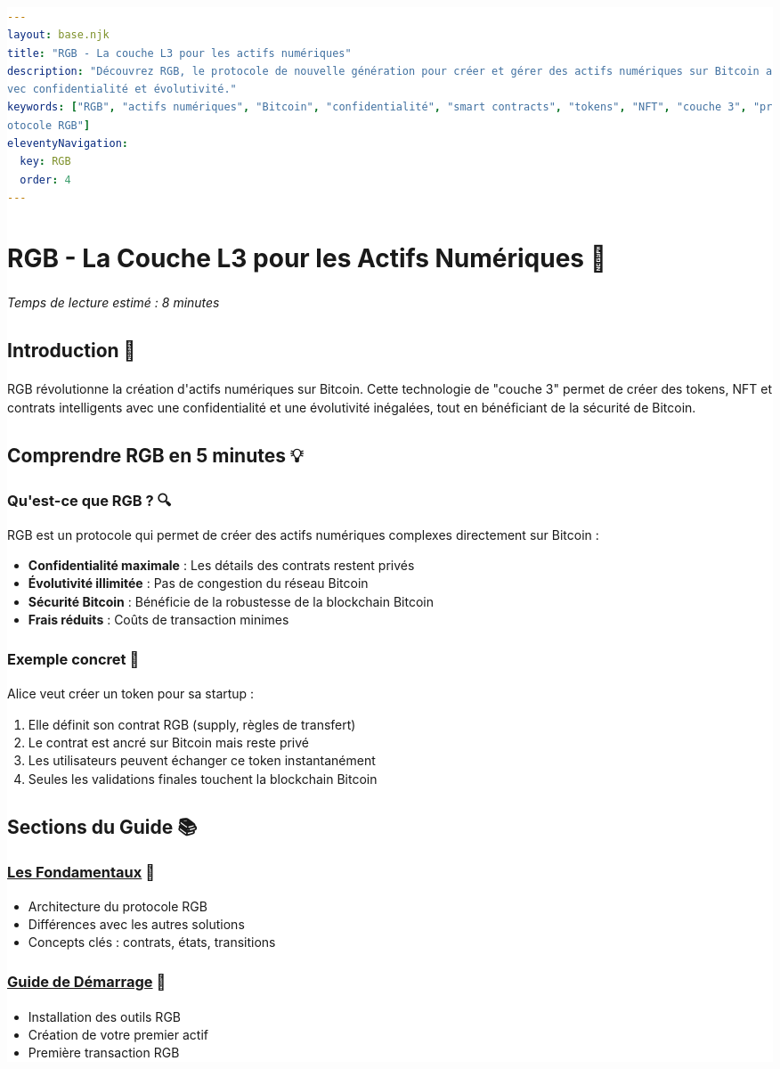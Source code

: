 ```yaml
---
layout: base.njk
title: "RGB - La couche L3 pour les actifs numériques"
description: "Découvrez RGB, le protocole de nouvelle génération pour créer et gérer des actifs numériques sur Bitcoin avec confidentialité et évolutivité."
keywords: ["RGB", "actifs numériques", "Bitcoin", "confidentialité", "smart contracts", "tokens", "NFT", "couche 3", "protocole RGB"]
eleventyNavigation:
  key: RGB
  order: 4
---
```


# RGB - La Couche L3 pour les Actifs Numériques 🎨

*Temps de lecture estimé : 8 minutes*

## Introduction 🚀

RGB révolutionne la création d'actifs numériques sur Bitcoin. Cette technologie de "couche 3" permet de créer des tokens, NFT et contrats intelligents avec une confidentialité et une évolutivité inégalées, tout en bénéficiant de la sécurité de Bitcoin.

## Comprendre RGB en 5 minutes 💡

### Qu'est-ce que RGB ? 🔍
RGB est un protocole qui permet de créer des actifs numériques complexes directement sur Bitcoin :
- **Confidentialité maximale** : Les détails des contrats restent privés
- **Évolutivité illimitée** : Pas de congestion du réseau Bitcoin  
- **Sécurité Bitcoin** : Bénéficie de la robustesse de la blockchain Bitcoin
- **Frais réduits** : Coûts de transaction minimes

### Exemple concret 📱
Alice veut créer un token pour sa startup :
1. Elle définit son contrat RGB (supply, règles de transfert)
2. Le contrat est ancré sur Bitcoin mais reste privé
3. Les utilisateurs peuvent échanger ce token instantanément
4. Seules les validations finales touchent la blockchain Bitcoin

## Sections du Guide 📚

### [Les Fondamentaux](/rgb/fondamentaux/) 📘
- Architecture du protocole RGB
- Différences avec les autres solutions
- Concepts clés : contrats, états, transitions

### [Guide de Démarrage](/rgb/demarrage/) 🎯
- Installation des outils RGB
- Création de votre premier actif
- Première transaction RGB
